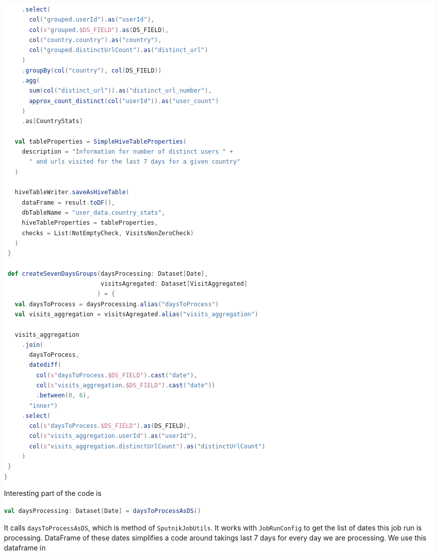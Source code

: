  ```scala
      .select(
        col("grouped.userId").as("userId"),
        col(s"grouped.$DS_FIELD").as(DS_FIELD),
        col("country.country").as("country"),
        col("grouped.distinctUrlCount").as("distinct_url")
      )
      .groupBy(col("country"), col(DS_FIELD))
      .agg(
        sum(col("distinct_url")).as("distinct_url_number"),
        approx_count_distinct(col("userId")).as("user_count")
      )
      .as[CountryStats]

    val tableProperties = SimpleHiveTableProperties(
      description = "Information for number of distinct users " +
        " and urls visited for the last 7 days for a given country"
    )

    hiveTableWriter.saveAsHiveTable(
      dataFrame = result.toDF(),
      dbTableName = "user_data.country_stats",
      hiveTableProperties = tableProperties,
      checks = List(NotEmptyCheck, VisitsNonZeroCheck)
    )
  }

  def createSevenDaysGroups(daysProcessing: Dataset[Date],
                            visitsAgregated: Dataset[VisitAggregated]
                           ) = {
    val daysToProcess = daysProcessing.alias("daysToProcess")
    val visits_aggregation = visitsAgregated.alias("visits_aggregation")

    visits_aggregation
      .join(
        daysToProcess,
        datediff(
          col(s"daysToProcess.$DS_FIELD").cast("date"),
          col(s"visits_aggregation.$DS_FIELD").cast("date"))
          .between(0, 6),
        "inner")
      .select(
        col(s"daysToProcess.$DS_FIELD").as(DS_FIELD),
        col(s"visits_aggregation.userId").as("userId"),
        col(s"visits_aggregation.distinctUrlCount").as("distinctUrlCount")
      )
  }
}
```
Interesting part of the code is 
```scala
val daysProcessing: Dataset[Date] = daysToProcessAsDS()
```
It calls `daysToProcessAsDS`, which is method of `SputnikJobUtils`. It works with 
`JobRunConfig` to get the list of dates this job run is processing. DataFrame of 
these dates simplifies a code around takings last 7 days for every day we are 
processing. We use this dataframe in 
